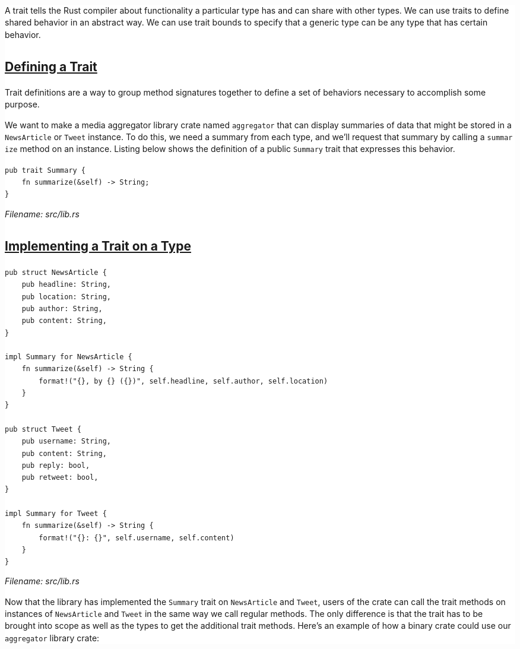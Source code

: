 A trait tells the Rust compiler about functionality a particular type has and can share with other types. We can use traits to define shared behavior in an abstract way. We can use trait bounds to specify that a generic type can be any type that has certain behavior.

## [Defining a Trait](https://doc.rust-lang.org/book/ch10-02-traits.html#defining-a-trait)

 Trait definitions are a way to group method signatures together to define a set of behaviors necessary to accomplish some purpose.

 We want to make a media aggregator library crate named `aggregator` that can display summaries of data that might be stored in a `NewsArticle` or `Tweet` instance. To do this, we need a summary from each type, and we’ll request that summary by calling a `summarize` method on an instance. Listing below shows the definition of a public `Summary` trait that expresses this behavior.

    pub trait Summary {
        fn summarize(&self) -> String;
    }
_Filename: src/lib.rs_

## [Implementing a Trait on a Type](https://doc.rust-lang.org/book/ch10-02-traits.html#implementing-a-trait-on-a-type)

    pub struct NewsArticle {
        pub headline: String,
        pub location: String,
        pub author: String,
        pub content: String,
    }

    impl Summary for NewsArticle {
        fn summarize(&self) -> String {
            format!("{}, by {} ({})", self.headline, self.author, self.location)
        }
    }

    pub struct Tweet {
        pub username: String,
        pub content: String,
        pub reply: bool,
        pub retweet: bool,
    }

    impl Summary for Tweet {
        fn summarize(&self) -> String {
            format!("{}: {}", self.username, self.content)
        }
    }
_Filename: src/lib.rs_

Now that the library has implemented the `Summary` trait on `NewsArticle` and `Tweet`, users of the crate can call the trait methods on instances of `NewsArticle` and `Tweet` in the same way we call regular methods. The only difference is that the trait has to be brought into scope as well as the types to get the additional trait methods. Here’s an example of how a binary crate could use our `aggregator` library crate:

